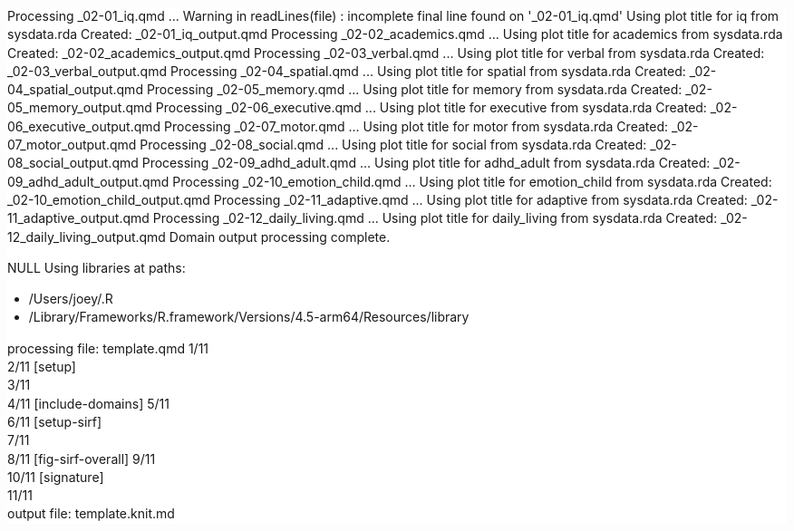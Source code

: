 Processing _02-01_iq.qmd ...
Warning in readLines(file) :
  incomplete final line found on '_02-01_iq.qmd'
  Using plot title for iq from sysdata.rda
  Created: _02-01_iq_output.qmd 
Processing _02-02_academics.qmd ...
  Using plot title for academics from sysdata.rda
  Created: _02-02_academics_output.qmd 
Processing _02-03_verbal.qmd ...
  Using plot title for verbal from sysdata.rda
  Created: _02-03_verbal_output.qmd 
Processing _02-04_spatial.qmd ...
  Using plot title for spatial from sysdata.rda
  Created: _02-04_spatial_output.qmd 
Processing _02-05_memory.qmd ...
  Using plot title for memory from sysdata.rda
  Created: _02-05_memory_output.qmd 
Processing _02-06_executive.qmd ...
  Using plot title for executive from sysdata.rda
  Created: _02-06_executive_output.qmd 
Processing _02-07_motor.qmd ...
  Using plot title for motor from sysdata.rda
  Created: _02-07_motor_output.qmd 
Processing _02-08_social.qmd ...
  Using plot title for social from sysdata.rda
  Created: _02-08_social_output.qmd 
Processing _02-09_adhd_adult.qmd ...
  Using plot title for adhd_adult from sysdata.rda
  Created: _02-09_adhd_adult_output.qmd 
Processing _02-10_emotion_child.qmd ...
  Using plot title for emotion_child from sysdata.rda
  Created: _02-10_emotion_child_output.qmd 
Processing _02-11_adaptive.qmd ...
  Using plot title for adaptive from sysdata.rda
  Created: _02-11_adaptive_output.qmd 
Processing _02-12_daily_living.qmd ...
  Using plot title for daily_living from sysdata.rda
  Created: _02-12_daily_living_output.qmd 
Domain output processing complete.

NULL
Using libraries at paths:
- /Users/joey/.R
- /Library/Frameworks/R.framework/Versions/4.5-arm64/Resources/library


processing file: template.qmd
1/11                   
2/11 [setup]           
3/11                   
4/11 [include-domains] 
5/11                   
6/11 [setup-sirf]      
7/11                   
8/11 [fig-sirf-overall]
9/11                   
10/11 [signature]       
11/11                   
output file: template.knit.md
